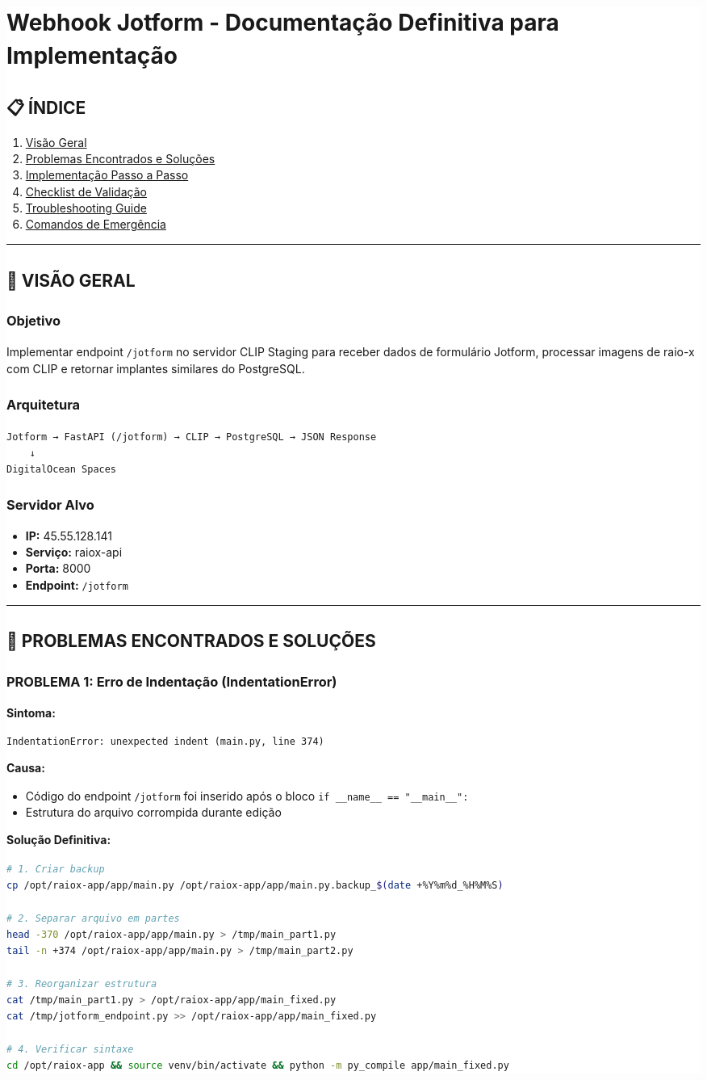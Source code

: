 # Webhook Jotform - Documentação Definitiva para Implementação

## 📋 ÍNDICE
1. [Visão Geral](#visão-geral)
2. [Problemas Encontrados e Soluções](#problemas-encontrados-e-soluções)
3. [Implementação Passo a Passo](#implementação-passo-a-passo)
4. [Checklist de Validação](#checklist-de-validação)
5. [Troubleshooting Guide](#troubleshooting-guide)
6. [Comandos de Emergência](#comandos-de-emergência)

---

## 🎯 VISÃO GERAL

### Objetivo
Implementar endpoint `/jotform` no servidor CLIP Staging para receber dados de formulário Jotform, processar imagens de raio-x com CLIP e retornar implantes similares do PostgreSQL.

### Arquitetura
```
Jotform → FastAPI (/jotform) → CLIP → PostgreSQL → JSON Response
    ↓
DigitalOcean Spaces
```

### Servidor Alvo
- **IP:** 45.55.128.141
- **Serviço:** raiox-api
- **Porta:** 8000
- **Endpoint:** `/jotform`

---

## 🚨 PROBLEMAS ENCONTRADOS E SOLUÇÕES

### PROBLEMA 1: Erro de Indentação (IndentationError)
**Sintoma:**
```
IndentationError: unexpected indent (main.py, line 374)
```

**Causa:**
- Código do endpoint `/jotform` foi inserido após o bloco `if __name__ == "__main__":`
- Estrutura do arquivo corrompida durante edição

**Solução Definitiva:**
```bash
# 1. Criar backup
cp /opt/raiox-app/app/main.py /opt/raiox-app/app/main.py.backup_$(date +%Y%m%d_%H%M%S)

# 2. Separar arquivo em partes
head -370 /opt/raiox-app/app/main.py > /tmp/main_part1.py
tail -n +374 /opt/raiox-app/app/main.py > /tmp/main_part2.py

# 3. Reorganizar estrutura
cat /tmp/main_part1.py > /opt/raiox-app/app/main_fixed.py
cat /tmp/jotform_endpoint.py >> /opt/raiox-app/app/main_fixed.py

# 4. Verificar sintaxe
cd /opt/raiox-app && source venv/bin/activate && python -m py_compile app/main_fixed.py
```